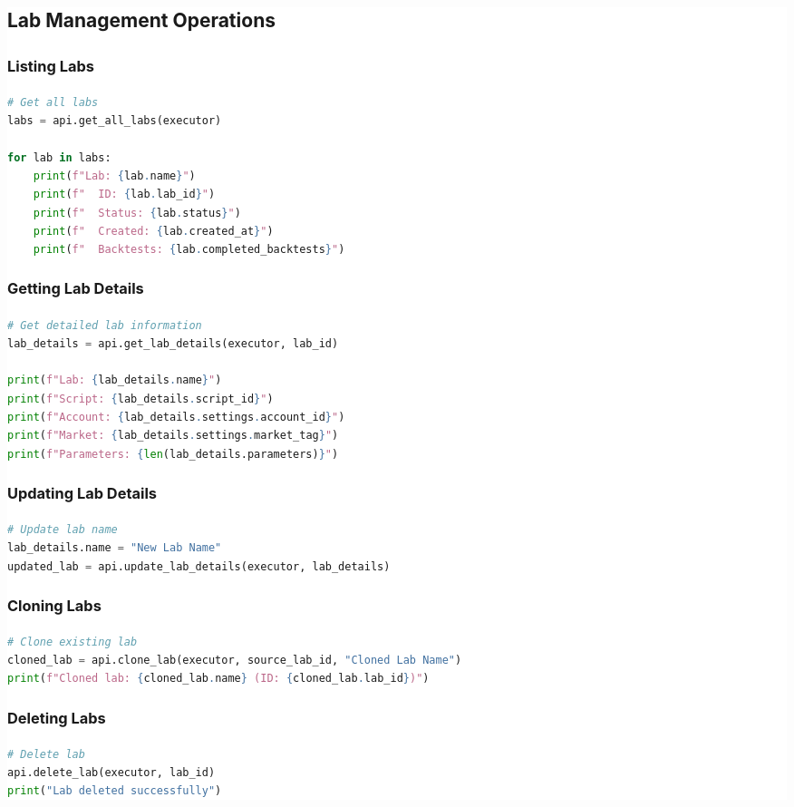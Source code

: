 ## Lab Management Operations

### Listing Labs

```python
# Get all labs
labs = api.get_all_labs(executor)

for lab in labs:
    print(f"Lab: {lab.name}")
    print(f"  ID: {lab.lab_id}")
    print(f"  Status: {lab.status}")
    print(f"  Created: {lab.created_at}")
    print(f"  Backtests: {lab.completed_backtests}")
```

### Getting Lab Details

```python
# Get detailed lab information
lab_details = api.get_lab_details(executor, lab_id)

print(f"Lab: {lab_details.name}")
print(f"Script: {lab_details.script_id}")
print(f"Account: {lab_details.settings.account_id}")
print(f"Market: {lab_details.settings.market_tag}")
print(f"Parameters: {len(lab_details.parameters)}")
```

### Updating Lab Details

```python
# Update lab name
lab_details.name = "New Lab Name"
updated_lab = api.update_lab_details(executor, lab_details)
```

### Cloning Labs

```python
# Clone existing lab
cloned_lab = api.clone_lab(executor, source_lab_id, "Cloned Lab Name")
print(f"Cloned lab: {cloned_lab.name} (ID: {cloned_lab.lab_id})")
```

### Deleting Labs

```python
# Delete lab
api.delete_lab(executor, lab_id)
print("Lab deleted successfully")
```
